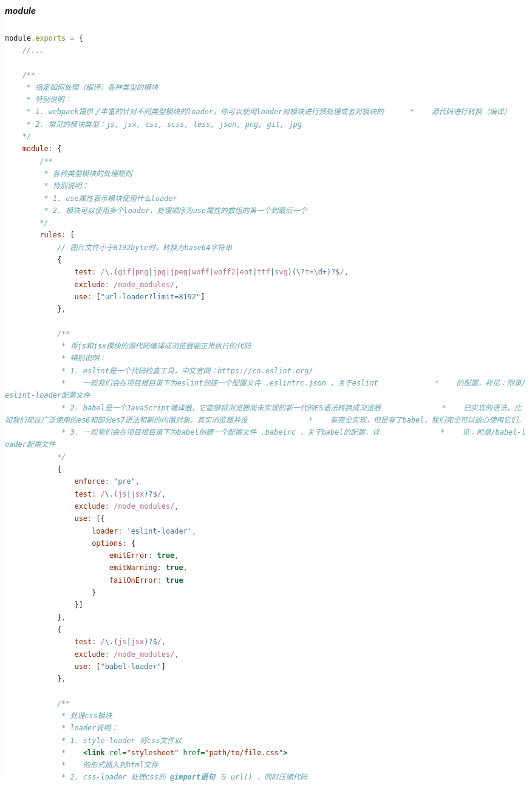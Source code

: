 ##### module

```javascript
module.exports = {
    //...
    
    /**
     * 指定如何处理（编译）各种类型的模块
     * 特别说明：
     * 1. webpack提供了丰富的针对不同类型模块的loader，你可以使用loader对模块进行预处理或者对模块的      *    源代码进行转换（编译）
     * 2. 常见的模块类型：js, jsx, css, scss, less, json, png, git, jpg
    */
    module: {
        /**
         * 各种类型模块的处理规则
         * 特别说明：
         * 1. use属性表示模块使用什么loader
         * 2. 模块可以使用多个loader，处理顺序为use属性的数组的第一个到最后一个
        */
        rules: [
            // 图片文件小于8192byte时，转换为base64字符串
            {
                test: /\.(gif|png|jpg|jpeg|woff|woff2|eot|ttf|svg)(\?t=\d+)?$/,
                exclude: /node_modules/,
                use: ["url-loader?limit=8192"]
            },
            
            /**
             * 将js和jsx模块的源代码编译成浏览器能正常执行的代码
             * 特别说明：
             * 1. eslint是一个代码检查工具，中文官网：https://cn.eslint.org/
             *	  一般我们会在项目根目录下为eslint创建一个配置文件 .eslintrc.json ，关于eslint			   *	的配置，祥见：附录/eslint-loader配置文件
             * 2. babel是一个JavaScript编译器，它能够将浏览器尚未实现的新一代的ES语法转换成浏览器              *    已实现的语法，比如我们现在广泛使用的es6和部分es7语法和新的内置对象，其实浏览器并没              *    有完全实现，但是有了babel，我们完全可以放心使用它们。
             * 3. 一般我们会在项目根目录下为babel创建一个配置文件 .babelrc ，关于babel的配置，详				 *    见：附录/babel-loader配置文件
            */
            {
                enforce: "pre",
                test: /\.(js|jsx)?$/,
                exclude: /node_modules/,
                use: [{
                    loader: 'eslint-loader',
                    options: {
                        emitError: true,
                        emitWarning: true,
                        failOnError: true
                    }
                }]
            },
            {
                test: /\.(js|jsx)?$/,
                exclude: /node_modules/,
                use: ["babel-loader"]
            },
            
            /**
             * 处理css模块 
             * loader说明：
             * 1. style-loader 将css文件以
             *	  <link rel="stylesheet" href="path/to/file.css">
             *	  的形式插入到html文件
             * 2. css-loader 处理css的 @import语句 与 url() ，同时压缩代码
```